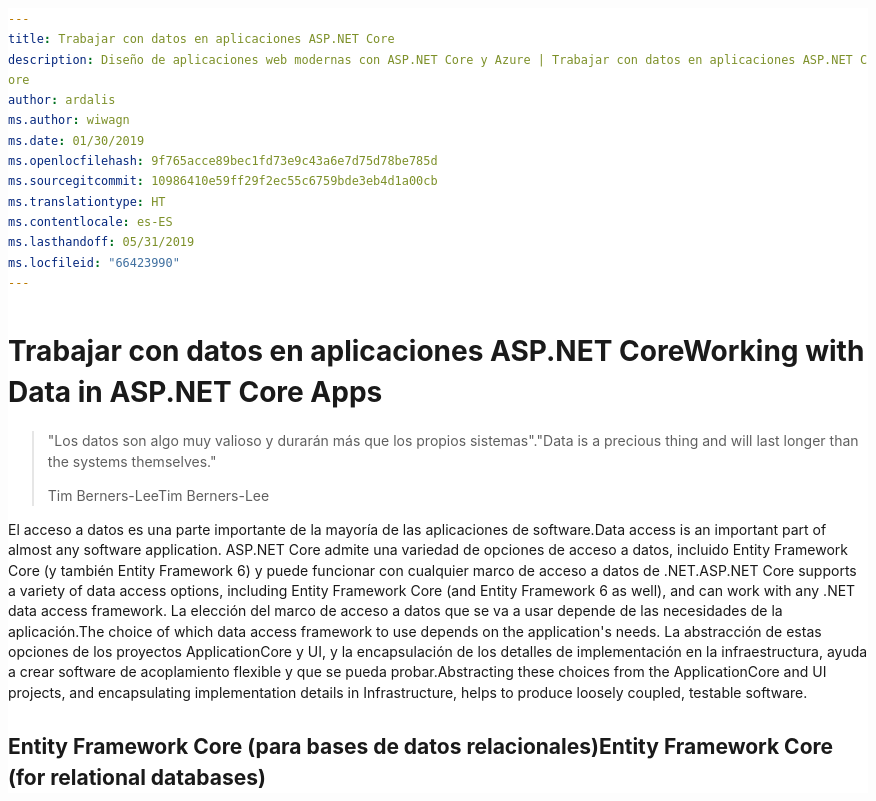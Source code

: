 ```yaml
---
title: Trabajar con datos en aplicaciones ASP.NET Core
description: Diseño de aplicaciones web modernas con ASP.NET Core y Azure | Trabajar con datos en aplicaciones ASP.NET Core
author: ardalis
ms.author: wiwagn
ms.date: 01/30/2019
ms.openlocfilehash: 9f765acce89bec1fd73e9c43a6e7d75d78be785d
ms.sourcegitcommit: 10986410e59ff29f2ec55c6759bde3eb4d1a00cb
ms.translationtype: HT
ms.contentlocale: es-ES
ms.lasthandoff: 05/31/2019
ms.locfileid: "66423990"
---
```

# <a name="working-with-data-in-aspnet-core-apps"></a><span data-ttu-id="ea422-103">Trabajar con datos en aplicaciones ASP.NET Core</span><span class="sxs-lookup"><span data-stu-id="ea422-103">Working with Data in ASP.NET Core Apps</span></span>

> <span data-ttu-id="ea422-104">"Los datos son algo muy valioso y durarán más que los propios sistemas".</span><span class="sxs-lookup"><span data-stu-id="ea422-104">"Data is a precious thing and will last longer than the systems themselves."</span></span>
>
> <span data-ttu-id="ea422-105">Tim Berners-Lee</span><span class="sxs-lookup"><span data-stu-id="ea422-105">Tim Berners-Lee</span></span>

<span data-ttu-id="ea422-106">El acceso a datos es una parte importante de la mayoría de las aplicaciones de software.</span><span class="sxs-lookup"><span data-stu-id="ea422-106">Data access is an important part of almost any software application.</span></span> <span data-ttu-id="ea422-107">ASP.NET Core admite una variedad de opciones de acceso a datos, incluido Entity Framework Core (y también Entity Framework 6) y puede funcionar con cualquier marco de acceso a datos de .NET.</span><span class="sxs-lookup"><span data-stu-id="ea422-107">ASP.NET Core supports a variety of data access options, including Entity Framework Core (and Entity Framework 6 as well), and can work with any .NET data access framework.</span></span> <span data-ttu-id="ea422-108">La elección del marco de acceso a datos que se va a usar depende de las necesidades de la aplicación.</span><span class="sxs-lookup"><span data-stu-id="ea422-108">The choice of which data access framework to use depends on the application's needs.</span></span> <span data-ttu-id="ea422-109">La abstracción de estas opciones de los proyectos ApplicationCore y UI, y la encapsulación de los detalles de implementación en la infraestructura, ayuda a crear software de acoplamiento flexible y que se pueda probar.</span><span class="sxs-lookup"><span data-stu-id="ea422-109">Abstracting these choices from the ApplicationCore and UI projects, and encapsulating implementation details in Infrastructure, helps to produce loosely coupled, testable software.</span></span>

## <a name="entity-framework-core-for-relational-databases"></a><span data-ttu-id="ea422-110">Entity Framework Core (para bases de datos relacionales)</span><span class="sxs-lookup"><span data-stu-id="ea422-110">Entity Framework Core (for relational databases)</span></span>
